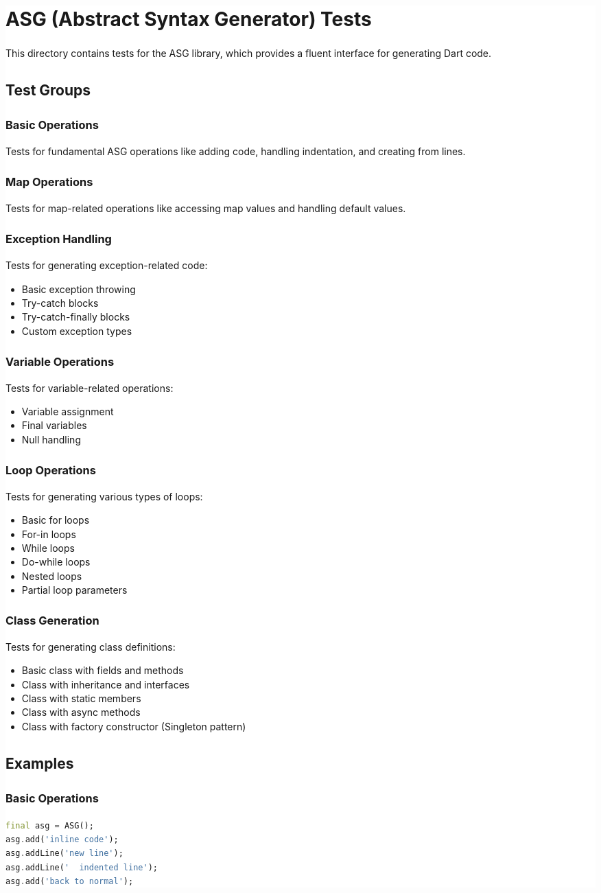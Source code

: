 # ASG (Abstract Syntax Generator) Tests

This directory contains tests for the ASG library, which provides a fluent interface for generating Dart code.

## Test Groups

### Basic Operations
Tests for fundamental ASG operations like adding code, handling indentation, and creating from lines.

### Map Operations
Tests for map-related operations like accessing map values and handling default values.

### Exception Handling
Tests for generating exception-related code:
- Basic exception throwing
- Try-catch blocks
- Try-catch-finally blocks
- Custom exception types

### Variable Operations
Tests for variable-related operations:
- Variable assignment
- Final variables
- Null handling

### Loop Operations
Tests for generating various types of loops:
- Basic for loops
- For-in loops
- While loops
- Do-while loops
- Nested loops
- Partial loop parameters

### Class Generation
Tests for generating class definitions:
- Basic class with fields and methods
- Class with inheritance and interfaces
- Class with static members
- Class with async methods
- Class with factory constructor (Singleton pattern)

## Examples

### Basic Operations
```dart
final asg = ASG();
asg.add('inline code');
asg.addLine('new line');
asg.addLine('  indented line');
asg.add('back to normal');
```
